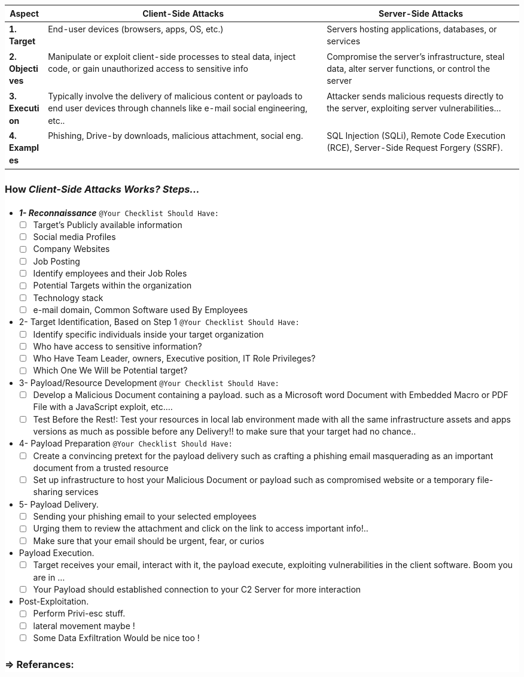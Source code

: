 | **Aspect**        | **Client-Side Attacks**                                                                                                                    | **Server-Side Attacks**                                                                           |
| ----------------- | ------------------------------------------------------------------------------------------------------------------------------------------ | ------------------------------------------------------------------------------------------------- |
| **1. Target**     | End-user devices (browsers, apps, OS, etc.)                                                                                                | Servers hosting applications, databases, or services                                              |
| **2. Objectives** | Manipulate or exploit client-side processes to steal data, inject code, or gain unauthorized access to sensitive info                      | Compromise the server’s infrastructure, steal data, alter server functions, or control the server |
| **3. Execution**  | Typically involve the delivery of malicious content or payloads to end user devices through channels like e-mail social engineering, etc.. | Attacker sends malicious requests directly to the server, exploiting server vulnerabilities…      |
| **4. Examples**   | Phishing, Drive-by downloads, malicious attachment, social eng.                                                                            | SQL Injection (SQLi), Remote Code Execution (RCE), Server-Side Request Forgery (SSRF).            |

### How **_Client-Side Attacks Works? Steps…_**

- **_1- Reconnaissance_** `@Your Checklist Should Have:`
  - [ ] Target’s Publicly available information
  - [ ] Social media Profiles
  - [ ] Company Websites
  - [ ] Job Posting
  - [ ] Identify employees and their Job Roles
  - [ ] Potential Targets within the organization
  - [ ] Technology stack
  - [ ] e-mail domain, Common Software used By Employees
- 2- Target Identification, Based on Step 1 `@Your Checklist Should Have:`
  - [ ] Identify specific individuals inside your target organization
  - [ ] Who have access to sensitive information?
  - [ ] Who Have Team Leader, owners, Executive position, IT Role Privileges?
  - [ ] Which One We Will be Potential target?
- 3- Payload/Resource Development `@Your Checklist Should Have:`
  - [ ] Develop a Malicious Document containing a payload. such as a Microsoft word Document with Embedded Macro or PDF File with a JavaScript exploit, etc.…
  - [ ] Test Before the Rest!: Test your resources in local lab environment made with all the same infrastructure assets and apps versions as much as possible before any Delivery!! to make sure that your target had no chance..
- 4- Payload Preparation `@Your Checklist Should Have:`
  - [ ] Create a convincing pretext for the payload delivery such as crafting a phishing email masquerading as an important document from a trusted resource
  - [ ] Set up infrastructure to host your Malicious Document or payload such as compromised website or a temporary file-sharing services
- 5- Payload Delivery.
  - [ ] Sending your phishing email to your selected employees
  - [ ] Urging them to review the attachment and click on the link to access important info!..
  - [ ] Make sure that your email should be urgent, fear, or curios
- Payload Execution.
  - [ ] Target receives your email, interact with it, the payload execute, exploiting vulnerabilities in the client software. Boom you are in …
  - [ ] Your Payload should established connection to your C2 Server for more interaction
- Post-Exploitation.
  - [ ] Perform Privi-esc stuff.
  - [ ] lateral movement maybe !
  - [ ] Some Data Exfiltration Would be nice too !

### ⇒ Referances:
